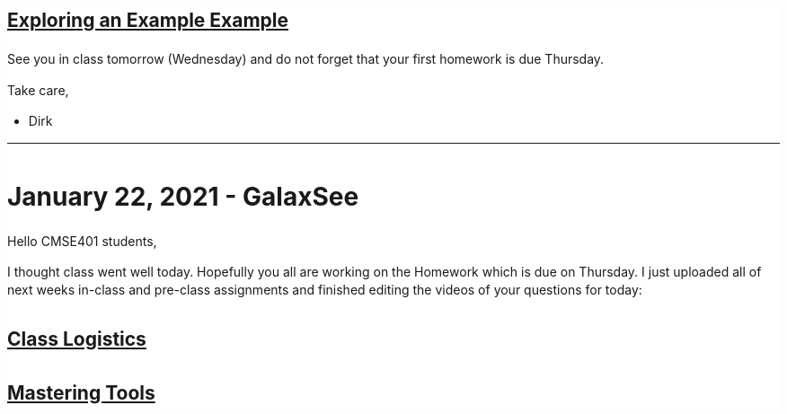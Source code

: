 


## [Exploring an Example Example](https://youtu.be/vqJ_1hjI1RI)





<iframe
    width="100%"
    height="300"
    src="https://www.youtube.com/embed/vqJ_1hjI1RI?cc_load_policy=True"
    frameborder="0"
    allowfullscreen
></iframe>




See you in class tomorrow (Wednesday) and do not forget that your first homework is due Thursday.

Take care,

- Dirk


----

# January 22, 2021 - GalaxSee 


Hello CMSE401 students,

I thought class went well today.  Hopefully you all are working on the Homework which is due on Thursday.  I just uploaded all of next weeks in-class and pre-class assignments and finished editing the videos of your questions for today:

## [Class Logistics](https://youtu.be/WPY4YkbidLM)





<iframe
    width="100%"
    height="300"
    src="https://www.youtube.com/embed/WPY4YkbidLM?cc_load_policy=True"
    frameborder="0"
    allowfullscreen
></iframe>




## [Mastering Tools](https://youtu.be/F5WK1m6-Ryo)



